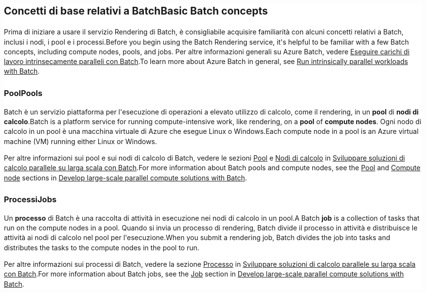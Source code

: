 ## <a name="basic-batch-concepts"></a><span data-ttu-id="72663-128">Concetti di base relativi a Batch</span><span class="sxs-lookup"><span data-stu-id="72663-128">Basic Batch concepts</span></span>

<span data-ttu-id="72663-129">Prima di iniziare a usare il servizio Rendering di Batch, è consigliabile acquisire familiarità con alcuni concetti relativi a Batch, inclusi i nodi, i pool e i processi.</span><span class="sxs-lookup"><span data-stu-id="72663-129">Before you begin using the Batch Rendering service, it's helpful to be familiar with a few Batch concepts, including compute nodes, pools, and jobs.</span></span> <span data-ttu-id="72663-130">Per altre informazioni generali su Azure Batch, vedere [Eseguire carichi di lavoro intrinsecamente paralleli con Batch](batch-technical-overview.md).</span><span class="sxs-lookup"><span data-stu-id="72663-130">To learn more about Azure Batch in general, see [Run intrinsically parallel workloads with Batch](batch-technical-overview.md).</span></span>

### <a name="pools"></a><span data-ttu-id="72663-131">Pool</span><span class="sxs-lookup"><span data-stu-id="72663-131">Pools</span></span>

<span data-ttu-id="72663-132">Batch è un servizio piattaforma per l'esecuzione di operazioni a elevato utilizzo di calcolo, come il rendering, in un **pool** di **nodi di calcolo**.</span><span class="sxs-lookup"><span data-stu-id="72663-132">Batch is a platform service for running compute-intensive work, like rendering, on a **pool** of **compute nodes**.</span></span> <span data-ttu-id="72663-133">Ogni nodo di calcolo in un pool è una macchina virtuale di Azure che esegue Linux o Windows.</span><span class="sxs-lookup"><span data-stu-id="72663-133">Each compute node in a pool is an Azure virtual machine (VM) running either Linux or Windows.</span></span> 

<span data-ttu-id="72663-134">Per altre informazioni sui pool e sui nodi di calcolo di Batch, vedere le sezioni [Pool](batch-api-basics.md#pool) e [Nodi di calcolo](batch-api-basics.md#compute-node) in [Sviluppare soluzioni di calcolo parallele su larga scala con Batch](batch-api-basics.md).</span><span class="sxs-lookup"><span data-stu-id="72663-134">For more information about Batch pools and compute nodes, see the [Pool](batch-api-basics.md#pool) and [Compute node](batch-api-basics.md#compute-node) sections in [Develop large-scale parallel compute solutions with Batch](batch-api-basics.md).</span></span>

### <a name="jobs"></a><span data-ttu-id="72663-135">Processi</span><span class="sxs-lookup"><span data-stu-id="72663-135">Jobs</span></span>

<span data-ttu-id="72663-136">Un **processo** di Batch è una raccolta di attività in esecuzione nei nodi di calcolo in un pool.</span><span class="sxs-lookup"><span data-stu-id="72663-136">A Batch **job** is a collection of tasks that run on the compute nodes in a pool.</span></span> <span data-ttu-id="72663-137">Quando si invia un processo di rendering, Batch divide il processo in attività e distribuisce le attività ai nodi di calcolo nel pool per l'esecuzione.</span><span class="sxs-lookup"><span data-stu-id="72663-137">When you submit a rendering job, Batch divides the job into tasks and distributes the tasks to the compute nodes in the pool to run.</span></span>

<span data-ttu-id="72663-138">Per altre informazioni sui processi di Batch, vedere la sezione [Processo](batch-api-basics.md#job) in [Sviluppare soluzioni di calcolo parallele su larga scala con Batch](batch-api-basics.md).</span><span class="sxs-lookup"><span data-stu-id="72663-138">For more information about Batch jobs, see the [Job](batch-api-basics.md#job) section in [Develop large-scale parallel compute solutions with Batch](batch-api-basics.md).</span></span>
